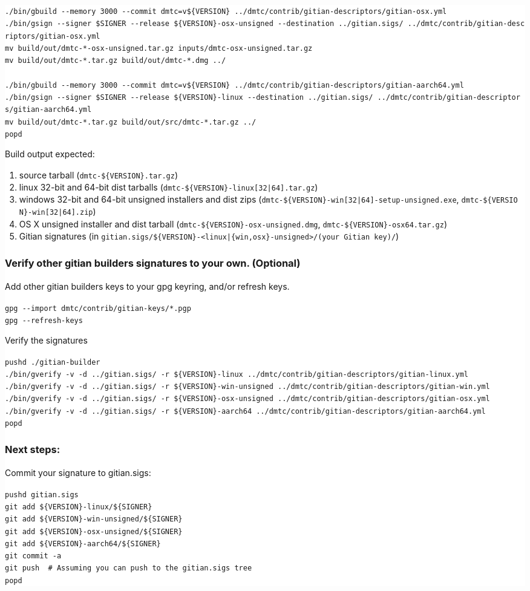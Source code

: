     ./bin/gbuild --memory 3000 --commit dmtc=v${VERSION} ../dmtc/contrib/gitian-descriptors/gitian-osx.yml
    ./bin/gsign --signer $SIGNER --release ${VERSION}-osx-unsigned --destination ../gitian.sigs/ ../dmtc/contrib/gitian-descriptors/gitian-osx.yml
    mv build/out/dmtc-*-osx-unsigned.tar.gz inputs/dmtc-osx-unsigned.tar.gz
    mv build/out/dmtc-*.tar.gz build/out/dmtc-*.dmg ../

    ./bin/gbuild --memory 3000 --commit dmtc=v${VERSION} ../dmtc/contrib/gitian-descriptors/gitian-aarch64.yml
    ./bin/gsign --signer $SIGNER --release ${VERSION}-linux --destination ../gitian.sigs/ ../dmtc/contrib/gitian-descriptors/gitian-aarch64.yml
    mv build/out/dmtc-*.tar.gz build/out/src/dmtc-*.tar.gz ../
    popd

Build output expected:

  1. source tarball (`dmtc-${VERSION}.tar.gz`)
  2. linux 32-bit and 64-bit dist tarballs (`dmtc-${VERSION}-linux[32|64].tar.gz`)
  3. windows 32-bit and 64-bit unsigned installers and dist zips (`dmtc-${VERSION}-win[32|64]-setup-unsigned.exe`, `dmtc-${VERSION}-win[32|64].zip`)
  4. OS X unsigned installer and dist tarball (`dmtc-${VERSION}-osx-unsigned.dmg`, `dmtc-${VERSION}-osx64.tar.gz`)
  5. Gitian signatures (in `gitian.sigs/${VERSION}-<linux|{win,osx}-unsigned>/(your Gitian key)/`)

### Verify other gitian builders signatures to your own. (Optional)

Add other gitian builders keys to your gpg keyring, and/or refresh keys.

    gpg --import dmtc/contrib/gitian-keys/*.pgp
    gpg --refresh-keys

Verify the signatures

    pushd ./gitian-builder
    ./bin/gverify -v -d ../gitian.sigs/ -r ${VERSION}-linux ../dmtc/contrib/gitian-descriptors/gitian-linux.yml
    ./bin/gverify -v -d ../gitian.sigs/ -r ${VERSION}-win-unsigned ../dmtc/contrib/gitian-descriptors/gitian-win.yml
    ./bin/gverify -v -d ../gitian.sigs/ -r ${VERSION}-osx-unsigned ../dmtc/contrib/gitian-descriptors/gitian-osx.yml
    ./bin/gverify -v -d ../gitian.sigs/ -r ${VERSION}-aarch64 ../dmtc/contrib/gitian-descriptors/gitian-aarch64.yml
    popd

### Next steps:

Commit your signature to gitian.sigs:

    pushd gitian.sigs
    git add ${VERSION}-linux/${SIGNER}
    git add ${VERSION}-win-unsigned/${SIGNER}
    git add ${VERSION}-osx-unsigned/${SIGNER}
    git add ${VERSION}-aarch64/${SIGNER}
    git commit -a
    git push  # Assuming you can push to the gitian.sigs tree
    popd
